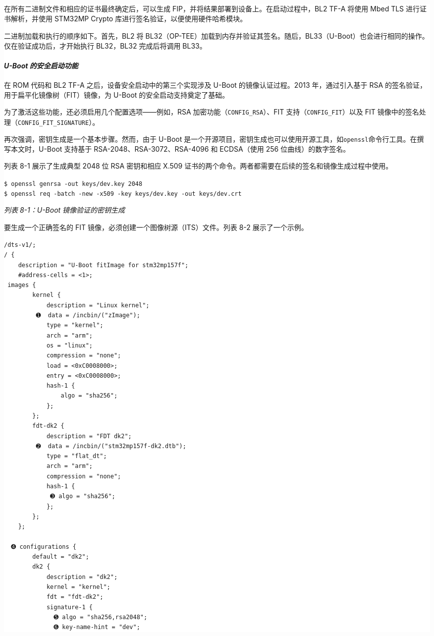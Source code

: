 在所有二进制文件和相应的证书最终确定后，可以生成 FIP，并将结果部署到设备上。在启动过程中，BL2 TF-A 将使用 Mbed TLS 进行证书解析，并使用 STM32MP Crypto 库进行签名验证，以便使用硬件哈希模块。

二进制加载和执行的顺序如下。首先，BL2 将 BL32（OP-TEE）加载到内存并验证其签名。随后，BL33（U-Boot）也会进行相同的操作。仅在验证成功后，才开始执行 BL32，BL32 完成后将调用 BL33。

#### ***U-Boot 的安全启动功能***

在 ROM 代码和 BL2 TF-A 之后，设备安全启动中的第三个实现涉及 U-Boot 的镜像认证过程。2013 年，通过引入基于 RSA 的签名验证，用于扁平化镜像树（FIT）镜像，为 U-Boot 的安全启动支持奠定了基础。

为了激活这些功能，还必须启用几个配置选项——例如，RSA 加密功能（`CONFIG_RSA`）、FIT 支持（`CONFIG_FIT`）以及 FIT 镜像中的签名处理（`CONFIG_FIT_SIGNATURE`）。

再次强调，密钥生成是一个基本步骤。然而，由于 U-Boot 是一个开源项目，密钥生成也可以使用开源工具，如`openssl`命令行工具。在撰写本文时，U-Boot 支持基于 RSA-2048、RSA-3072、RSA-4096 和 ECDSA（使用 256 位曲线）的数字签名。

列表 8-1 展示了生成典型 2048 位 RSA 密钥和相应 X.509 证书的两个命令。两者都需要在后续的签名和镜像生成过程中使用。

```
$ openssl genrsa -out keys/dev.key 2048
$ openssl req -batch -new -x509 -key keys/dev.key -out keys/dev.crt
```

*列表 8-1：U-Boot 镜像验证的密钥生成*

要生成一个正确签名的 FIT 镜像，必须创建一个图像树源（ITS）文件。列表 8-2 展示了一个示例。

```
/dts-v1/;
/ {
    description = "U-Boot fitImage for stm32mp157f";
    #address-cells = <1>;
 images {
        kernel {
            description = "Linux kernel";
         ➊  data = /incbin/("zImage");
            type = "kernel";
            arch = "arm";
            os = "linux";
            compression = "none";
            load = <0xC0008000>;
            entry = <0xC0008000>;
            hash-1 {
                algo = "sha256";
            };
        };
        fdt-dk2 {
            description = "FDT dk2";
         ➋  data = /incbin/("stm32mp157f-dk2.dtb");
            type = "flat_dt";
            arch = "arm";
            compression = "none";
            hash-1 {
             ➌ algo = "sha256";
            };
        };
    };

  ➍ configurations {
        default = "dk2";
        dk2 {
            description = "dk2";
            kernel = "kernel";
            fdt = "fdt-dk2";
            signature-1 {
              ➎ algo = "sha256,rsa2048";
              ➏ key-name-hint = "dev";
```